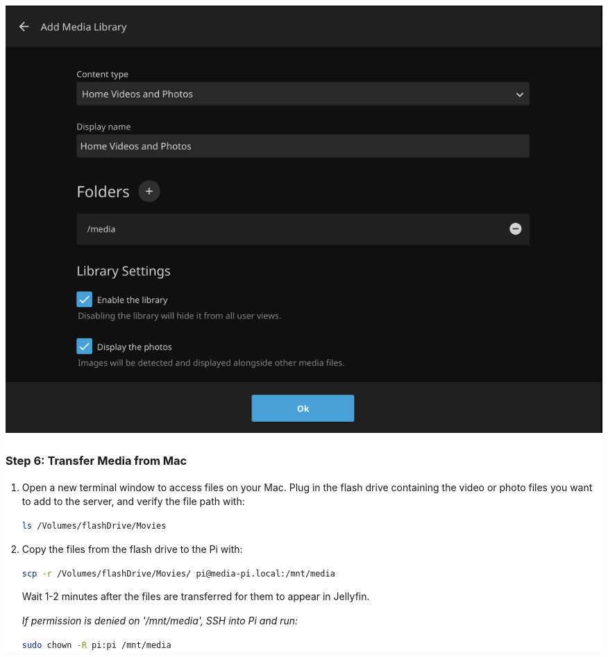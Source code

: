    ![Jellyfin setup](img9.png)

### Step 6: Transfer Media from Mac

1. Open a new terminal window to access files on your Mac. Plug in the flash drive containing the video or photo files you want to add to the server, and verify the file path with:

   ```bash
   ls /Volumes/flashDrive/Movies
   ```
2. Copy the files from the flash drive to the Pi with:

   ```bash
   scp -r /Volumes/flashDrive/Movies/ pi@media-pi.local:/mnt/media
   ```

   Wait 1-2 minutes after the files are transferred for them to appear in Jellyfin.

   *If permission is denied on '/mnt/media', SSH into Pi and run:*

   ```bash
   sudo chown -R pi:pi /mnt/media
   ```
